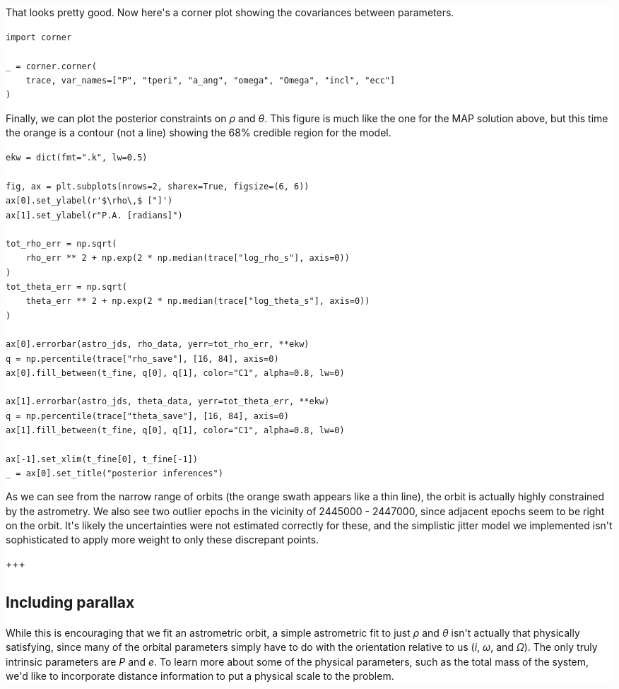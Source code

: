 That looks pretty good.
Now here's a corner plot showing the covariances between parameters.

```{code-cell}
import corner

_ = corner.corner(
    trace, var_names=["P", "tperi", "a_ang", "omega", "Omega", "incl", "ecc"]
)
```

Finally, we can plot the posterior constraints on $\rho$ and $\theta$.
This figure is much like the one for the MAP solution above, but this time the orange is a contour (not a line) showing the 68% credible region for the model.

```{code-cell}
ekw = dict(fmt=".k", lw=0.5)

fig, ax = plt.subplots(nrows=2, sharex=True, figsize=(6, 6))
ax[0].set_ylabel(r'$\rho\,$ ["]')
ax[1].set_ylabel(r"P.A. [radians]")

tot_rho_err = np.sqrt(
    rho_err ** 2 + np.exp(2 * np.median(trace["log_rho_s"], axis=0))
)
tot_theta_err = np.sqrt(
    theta_err ** 2 + np.exp(2 * np.median(trace["log_theta_s"], axis=0))
)

ax[0].errorbar(astro_jds, rho_data, yerr=tot_rho_err, **ekw)
q = np.percentile(trace["rho_save"], [16, 84], axis=0)
ax[0].fill_between(t_fine, q[0], q[1], color="C1", alpha=0.8, lw=0)

ax[1].errorbar(astro_jds, theta_data, yerr=tot_theta_err, **ekw)
q = np.percentile(trace["theta_save"], [16, 84], axis=0)
ax[1].fill_between(t_fine, q[0], q[1], color="C1", alpha=0.8, lw=0)

ax[-1].set_xlim(t_fine[0], t_fine[-1])
_ = ax[0].set_title("posterior inferences")
```

As we can see from the narrow range of orbits (the orange swath appears like a thin line), the orbit is actually highly constrained by the astrometry.
We also see two outlier epochs in the vicinity of 2445000 - 2447000, since adjacent epochs seem to be right on the orbit.
It's likely the uncertainties were not estimated correctly for these, and the simplistic jitter model we implemented isn't sophisticated to apply more weight to only these discrepant points.

+++

## Including parallax

While this is encouraging that we fit an astrometric orbit, a simple astrometric fit to just $\rho$ and $\theta$ isn't actually that physically satisfying, since many of the orbital parameters simply have to do with the orientation relative to us ($i$, $\omega$, and $\Omega$). The only truly intrinsic parameters are $P$ and $e$. To learn more about some of the physical parameters, such as the total mass of the system, we'd like to incorporate distance information to put a physical scale to the problem.
